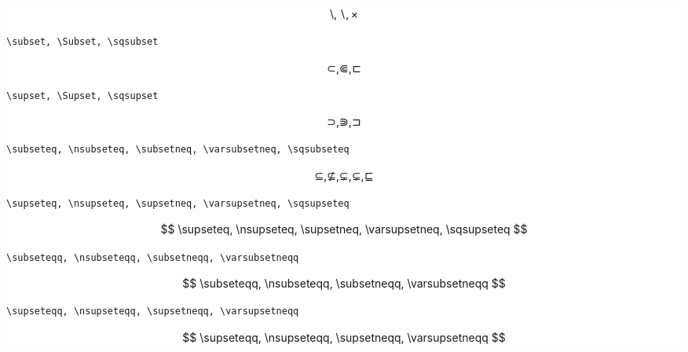 $$
\setminus, \smallsetminus, \times
$$



```
\subset, \Subset, \sqsubset
```

$$
\subset, \Subset, \sqsubset
$$



```
\supset, \Supset, \sqsupset
```

$$
\supset, \Supset, \sqsupset
$$



```
\subseteq, \nsubseteq, \subsetneq, \varsubsetneq, \sqsubseteq
```

$$
\subseteq, \nsubseteq, \subsetneq, \varsubsetneq, \sqsubseteq
$$



```
\supseteq, \nsupseteq, \supsetneq, \varsupsetneq, \sqsupseteq
```

$$
\supseteq, \nsupseteq, \supsetneq, \varsupsetneq, \sqsupseteq
$$



```
\subseteqq, \nsubseteqq, \subsetneqq, \varsubsetneqq
```

$$
\subseteqq, \nsubseteqq, \subsetneqq, \varsubsetneqq
$$



```
\supseteqq, \nsupseteqq, \supsetneqq, \varsupsetneqq
```

$$
\supseteqq, \nsupseteqq, \supsetneqq, \varsupsetneqq
$$



